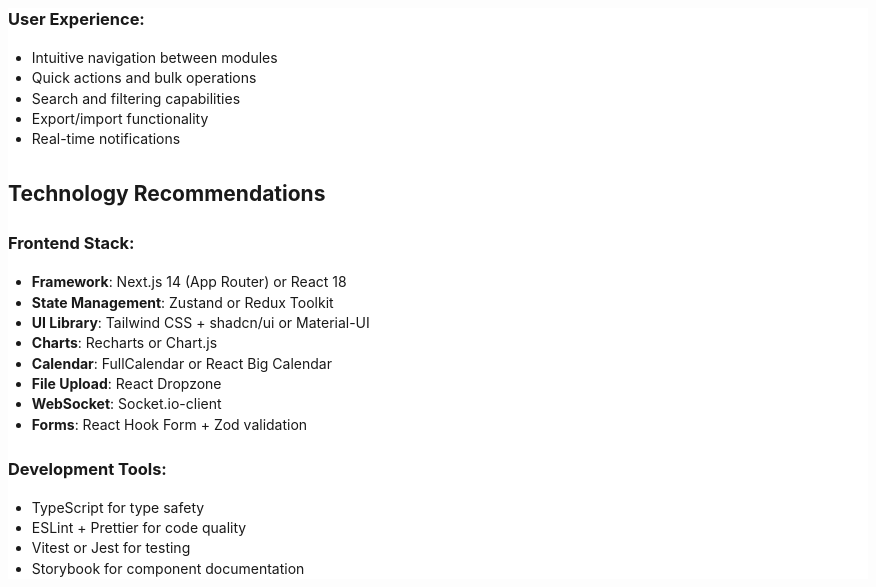 ### User Experience:
- Intuitive navigation between modules
- Quick actions and bulk operations
- Search and filtering capabilities
- Export/import functionality
- Real-time notifications

## Technology Recommendations

### Frontend Stack:
- **Framework**: Next.js 14 (App Router) or React 18
- **State Management**: Zustand or Redux Toolkit
- **UI Library**: Tailwind CSS + shadcn/ui or Material-UI
- **Charts**: Recharts or Chart.js
- **Calendar**: FullCalendar or React Big Calendar
- **File Upload**: React Dropzone
- **WebSocket**: Socket.io-client
- **Forms**: React Hook Form + Zod validation

### Development Tools:
- TypeScript for type safety
- ESLint + Prettier for code quality
- Vitest or Jest for testing
- Storybook for component documentation